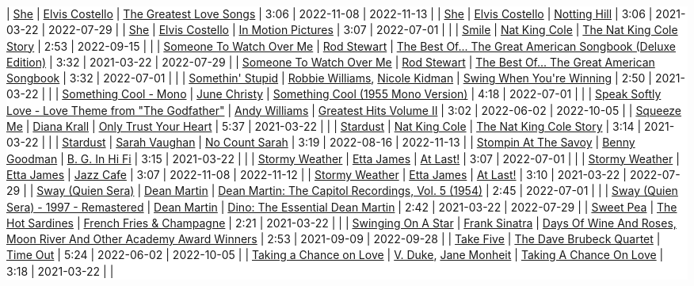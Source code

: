 | [She](https://open.spotify.com/track/2FS5w8ubWSHzwyNN1R3MgV) | [Elvis Costello](https://open.spotify.com/artist/2BGRfQgtzikz1pzAD0kaEn) | [The Greatest Love Songs](https://open.spotify.com/album/0PwJ5ErU4UIdNOMXX6LNgL) | 3:06 | 2022-11-08 | 2022-11-13 |
| [She](https://open.spotify.com/track/64TGtWC8WLzVt7PamUo9EO) | [Elvis Costello](https://open.spotify.com/artist/2BGRfQgtzikz1pzAD0kaEn) | [Notting Hill](https://open.spotify.com/album/6PcgVPzMx4kr63zEgPb505) | 3:06 | 2021-03-22 | 2022-07-29 |
| [She](https://open.spotify.com/track/31Tp5iKrVUayn65qhg06nE) | [Elvis Costello](https://open.spotify.com/artist/2BGRfQgtzikz1pzAD0kaEn) | [In Motion Pictures](https://open.spotify.com/album/2VNMoSXYKrjAAU4aqiTvtY) | 3:07 | 2022-07-01 |  |
| [Smile](https://open.spotify.com/track/1oDCK7PW72XEZ1pE5rh87A) | [Nat King Cole](https://open.spotify.com/artist/7v4imS0moSyGdXyLgVTIV7) | [The Nat King Cole Story](https://open.spotify.com/album/3NoP1ifIejWkGSDsO9T2xH) | 2:53 | 2022-09-15 |  |
| [Someone To Watch Over Me](https://open.spotify.com/track/0pi49lNsPqbQJ814gCrxGt) | [Rod Stewart](https://open.spotify.com/artist/2y8Jo9CKhJvtfeKOsYzRdT) | [The Best Of..\. The Great American Songbook \(Deluxe Edition\)](https://open.spotify.com/album/7sQ8DlLQXzBKX8Z9sZ3tNZ) | 3:32 | 2021-03-22 | 2022-07-29 |
| [Someone To Watch Over Me](https://open.spotify.com/track/1JCfjUbHzl17ngrOEaS1R2) | [Rod Stewart](https://open.spotify.com/artist/2y8Jo9CKhJvtfeKOsYzRdT) | [The Best Of..\. The Great American Songbook](https://open.spotify.com/album/6gx2SDPETBkF770SMNIVvg) | 3:32 | 2022-07-01 |  |
| [Somethin' Stupid](https://open.spotify.com/track/4kSKacywUJHdhyst4PL6pl) | [Robbie Williams](https://open.spotify.com/artist/2HcwFjNelS49kFbfvMxQYw), [Nicole Kidman](https://open.spotify.com/artist/0ExYzTb7raTAfsXPtiI5vq) | [Swing When You're Winning](https://open.spotify.com/album/3eWoVPAUtBO8JpwOkWpvnw) | 2:50 | 2021-03-22 |  |
| [Something Cool \- Mono](https://open.spotify.com/track/2mqjKGlSdJHdjCQHtOx6PD) | [June Christy](https://open.spotify.com/artist/7D51E97yRZ8Su45PW9zbzP) | [Something Cool \(1955 Mono Version\)](https://open.spotify.com/album/1GJeSeLhbyiOpsNNjndHLA) | 4:18 | 2022-07-01 |  |
| [Speak Softly Love \- Love Theme from "The Godfather"](https://open.spotify.com/track/3NNM8rlskOvhul2y9PDl8u) | [Andy Williams](https://open.spotify.com/artist/4sj6D0zlMOl25nprDJBiU9) | [Greatest Hits Volume II](https://open.spotify.com/album/65YVCw3Gk9ttaiPNNKaHR5) | 3:02 | 2022-06-02 | 2022-10-05 |
| [Squeeze Me](https://open.spotify.com/track/5kyfBYQcu5Swr0i80s8zLJ) | [Diana Krall](https://open.spotify.com/artist/5z1VAFwT35EVvCp1XlZZuL) | [Only Trust Your Heart](https://open.spotify.com/album/3ZocvPcE7EGyv9EEP95YeC) | 5:37 | 2021-03-22 |  |
| [Stardust](https://open.spotify.com/track/4YPYFUATiul0877A1HhSlW) | [Nat King Cole](https://open.spotify.com/artist/7v4imS0moSyGdXyLgVTIV7) | [The Nat King Cole Story](https://open.spotify.com/album/3NoP1ifIejWkGSDsO9T2xH) | 3:14 | 2021-03-22 |  |
| [Stardust](https://open.spotify.com/track/33rhFjtqI16a5Q0qI4VHaO) | [Sarah Vaughan](https://open.spotify.com/artist/1bgyxtWjZwA5PQlDsvs9b8) | [No Count Sarah](https://open.spotify.com/album/53B3ZugSBLBVQT9XftI5Xb) | 3:19 | 2022-08-16 | 2022-11-13 |
| [Stompin At The Savoy](https://open.spotify.com/track/1xUJ1mdLAysxNBtO9w3J2g) | [Benny Goodman](https://open.spotify.com/artist/1pBuKaLHJlIlqYxQQaflve) | [B\. G\. In Hi Fi](https://open.spotify.com/album/33oCBSZiLbfqyOnTTQ4Tct) | 3:15 | 2021-03-22 |  |
| [Stormy Weather](https://open.spotify.com/track/2IdwQxhJn9ZE4zIotcCefR) | [Etta James](https://open.spotify.com/artist/0iOVhN3tnSvgDbcg25JoJb) | [At Last!](https://open.spotify.com/album/7rd4PorIOPjPTy7qdUeeCt) | 3:07 | 2022-07-01 |  |
| [Stormy Weather](https://open.spotify.com/track/0tzSCa11JIg9ZhaKrwck91) | [Etta James](https://open.spotify.com/artist/0iOVhN3tnSvgDbcg25JoJb) | [Jazz Cafe](https://open.spotify.com/album/25XD5giGFuOxixhsipiXLe) | 3:07 | 2022-11-08 | 2022-11-12 |
| [Stormy Weather](https://open.spotify.com/track/0QpZoLLJ8VFv9NeKWcOmIn) | [Etta James](https://open.spotify.com/artist/0iOVhN3tnSvgDbcg25JoJb) | [At Last!](https://open.spotify.com/album/2pBhXw3Hi1hBf8FpAtE101) | 3:10 | 2021-03-22 | 2022-07-29 |
| [Sway \(Quien Sera\)](https://open.spotify.com/track/3QyPsavxL681NX7SPVGd5T) | [Dean Martin](https://open.spotify.com/artist/49e4v89VmlDcFCMyDv9wQ9) | [Dean Martin: The Capitol Recordings, Vol\. 5 \(1954\)](https://open.spotify.com/album/2grxIQsDZK4gZxy0xqpSwM) | 2:45 | 2022-07-01 |  |
| [Sway \(Quien Sera\) \- 1997 \- Remastered](https://open.spotify.com/track/3dcMbvaYRwHFXnDF9CozIs) | [Dean Martin](https://open.spotify.com/artist/49e4v89VmlDcFCMyDv9wQ9) | [Dino: The Essential Dean Martin](https://open.spotify.com/album/3M4x71xrlgVrZ2SS0Jjebq) | 2:42 | 2021-03-22 | 2022-07-29 |
| [Sweet Pea](https://open.spotify.com/track/5QyNvhoW9N0xzrzc5uNZKc) | [The Hot Sardines](https://open.spotify.com/artist/7zIBiD6dJ7x0a6BPND2fIy) | [French Fries & Champagne](https://open.spotify.com/album/3heL0BxCl4Ts7IhS0NRYSv) | 2:21 | 2021-03-22 |  |
| [Swinging On A Star](https://open.spotify.com/track/7DhjBWlWMv0Lsspq7KLvIz) | [Frank Sinatra](https://open.spotify.com/artist/1Mxqyy3pSjf8kZZL4QVxS0) | [Days Of Wine And Roses, Moon River And Other Academy Award Winners](https://open.spotify.com/album/7FAo3wmrJNNzz2W5Z5ZG80) | 2:53 | 2021-09-09 | 2022-09-28 |
| [Take Five](https://open.spotify.com/track/1YQWosTIljIvxAgHWTp7KP) | [The Dave Brubeck Quartet](https://open.spotify.com/artist/4iRZAbYvBqnxrbs6K25aJ7) | [Time Out](https://open.spotify.com/album/0nTTEAhCZsbbeplyDMIFuA) | 5:24 | 2022-06-02 | 2022-10-05 |
| [Taking a Chance on Love](https://open.spotify.com/track/1ahnyRMBhh9H9d8v8JIyYF) | [V\. Duke](https://open.spotify.com/artist/28wBiD1oyqCarVwYuTJVv9), [Jane Monheit](https://open.spotify.com/artist/7rwI5cbw9cUKFVul2rZMiZ) | [Taking A Chance On Love](https://open.spotify.com/album/3SPCafRVqoXgwY3YsofV6W) | 3:18 | 2021-03-22 |  |